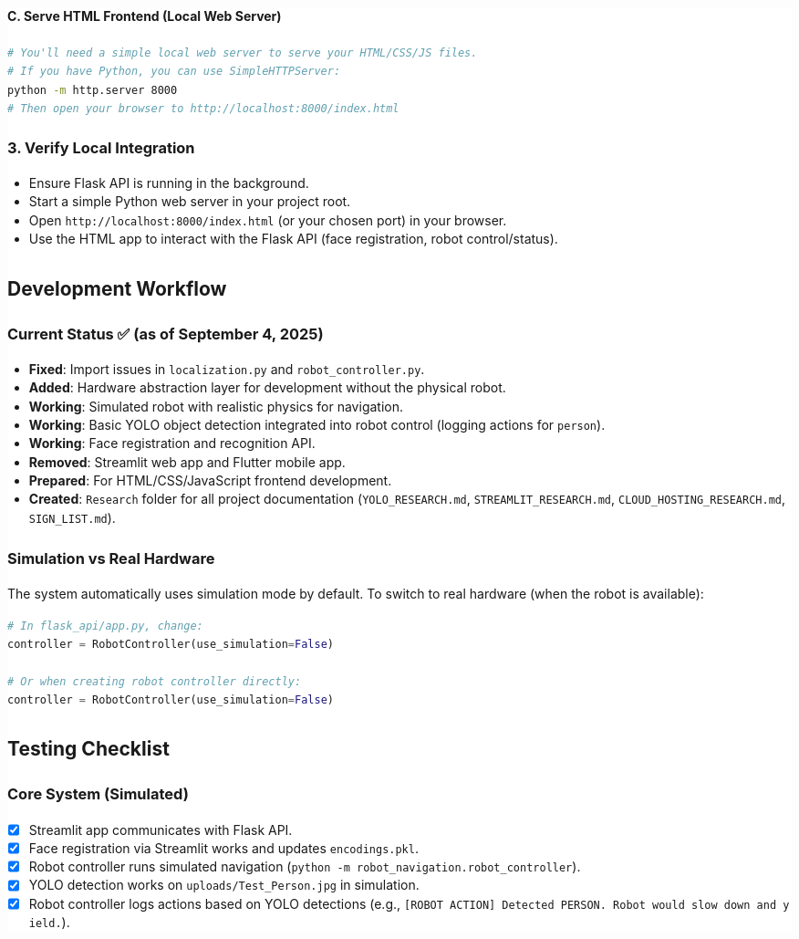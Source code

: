 #### C. Serve HTML Frontend (Local Web Server)

```bash
# You'll need a simple local web server to serve your HTML/CSS/JS files.
# If you have Python, you can use SimpleHTTPServer:
python -m http.server 8000
# Then open your browser to http://localhost:8000/index.html
```

### 3. Verify Local Integration

*   Ensure Flask API is running in the background.
*   Start a simple Python web server in your project root.
*   Open `http://localhost:8000/index.html` (or your chosen port) in your browser.
*   Use the HTML app to interact with the Flask API (face registration, robot control/status).

## Development Workflow

### Current Status ✅ (as of September 4, 2025)
-   **Fixed**: Import issues in `localization.py` and `robot_controller.py`.
-   **Added**: Hardware abstraction layer for development without the physical robot.
-   **Working**: Simulated robot with realistic physics for navigation.
-   **Working**: Basic YOLO object detection integrated into robot control (logging actions for `person`).
-   **Working**: Face registration and recognition API.
-   **Removed**: Streamlit web app and Flutter mobile app.
-   **Prepared**: For HTML/CSS/JavaScript frontend development.
-   **Created**: `Research` folder for all project documentation (`YOLO_RESEARCH.md`, `STREAMLIT_RESEARCH.md`, `CLOUD_HOSTING_RESEARCH.md`, `SIGN_LIST.md`).

### Simulation vs Real Hardware

The system automatically uses simulation mode by default. To switch to real hardware (when the robot is available):

```python
# In flask_api/app.py, change:
controller = RobotController(use_simulation=False)

# Or when creating robot controller directly:
controller = RobotController(use_simulation=False)
```

## Testing Checklist

### Core System (Simulated)
- [x] Streamlit app communicates with Flask API.
- [x] Face registration via Streamlit works and updates `encodings.pkl`.
- [x] Robot controller runs simulated navigation (`python -m robot_navigation.robot_controller`).
- [x] YOLO detection works on `uploads/Test_Person.jpg` in simulation.
- [x] Robot controller logs actions based on YOLO detections (e.g., `[ROBOT ACTION] Detected PERSON. Robot would slow down and yield.`).
